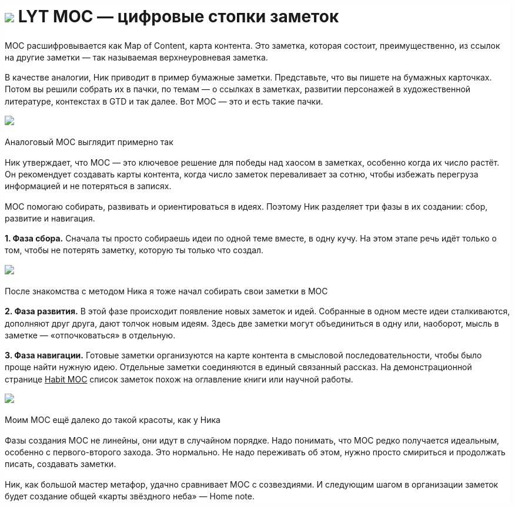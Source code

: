 
![](https://i0.wp.com/fedorovpishet.ru/wp-content/uploads/2022/05/1653250062.png?ssl=1)
LYT MOC — цифровые стопки заметок
=================================


MOC расшифровывается как Map of Content, карта контента. Это заметка, которая состоит, преимущественно, из ссылок на другие заметки — так называемая верхнеуровневая заметка.


В качестве аналогии, Ник приводит в пример бумажные заметки. Представьте, что вы пишете на бумажных карточках. Потом вы решили собрать их в пачки, по темам — о ссылках в заметках, развитии персонажей в художественной литературе, контекстах в GTD и так далее. Вот MOC — это и есть такие пачки.


![](https://i0.wp.com/fedorovpishet.ru/wp-content/uploads/2022/05/IMG_4967-scaled.jpeg?ssl=1)

Аналоговый MOC выглядит примерно так


Ник утверждает, что MOC — это ключевое решение для победы над хаосом в заметках, особенно когда их число растёт. Он рекомендует создавать карты контента, когда число заметок переваливает за сотню, чтобы избежать перегруза информацией и не потеряться в записях.


MOC помогаю собирать, развивать и ориентироваться в идеях. Поэтому Ник разделяет три фазы в их создании: сбор, развитие и навигация.


**1. Фаза сбора.** Сначала ты просто собираешь идеи по одной теме вместе, в одну кучу. На этом этапе речь идёт только о том, чтобы не потерять заметку, которую ты только что создал.


![](https://i0.wp.com/fedorovpishet.ru/wp-content/uploads/2022/05/1653392462.png?ssl=1)

После знакомства с методом Ника я тоже начал собирать свои заметки в MOC


**2. Фаза развития.** В этой фазе происходит появление новых заметок и идей. Собранные в одном месте идеи сталкиваются, дополняют друг друга, дают толчок новым идеям. Здесь две заметки могут объединиться в одну или, наоборот, мысль в заметке — «отпочковаться» в отдельную.


**3. Фаза навигации.** Готовые заметки организуются на карте контента в смысловой последовательности, чтобы было проще найти нужную идею. Отдельные заметки соединяются в единый связанный рассказ. На демонстрационной странице [Habit MOC](https://notes.linkingyourthinking.com/Atlas/MOCs/Library/Habits+MOC) список заметок похож на оглавление книги или научной работы.


![](https://i0.wp.com/fedorovpishet.ru/wp-content/uploads/2022/05/1653334281.png?ssl=1)

Моим MOC ещё далеко до такой красоты, как у Ника


Фазы создания MOC не линейны, они идут в случайном порядке. Надо понимать, что MOC редко получается идеальным, особенно с первого-второго захода. Это нормально. Не надо переживать об этом, нужно просто смириться и продолжать писать, создавать заметки.


Ник, как большой мастер метафор, удачно сравнивает MOC с созвездиями. И следующим шагом в организации заметок будет создание общей «карты звёздного неба» — Home note.
